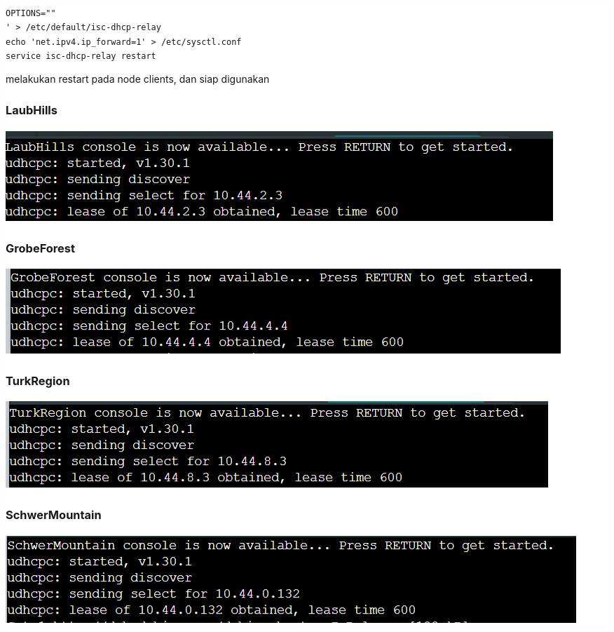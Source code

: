 ```
OPTIONS=""
' > /etc/default/isc-dhcp-relay
echo 'net.ipv4.ip_forward=1' > /etc/sysctl.conf
service isc-dhcp-relay restart
```

melakukan restart pada node clients, dan siap digunakan

### LaubHills

![img](imgs/dhcpLaubHills.png)

### GrobeForest

![img](imgs/dhcpGrobeForest.png)

### TurkRegion

![img](imgs/dhcpTurkRegion.png)

### SchwerMountain

![img](imgs/dhcpSchwerMountain.png)
